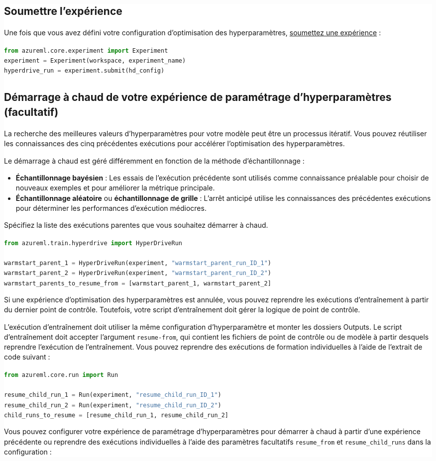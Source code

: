 ## <a name="submit-experiment"></a>Soumettre l’expérience

Une fois que vous avez défini votre configuration d’optimisation des hyperparamètres, [soumettez une expérience](https://docs.microsoft.com/python/api/azureml-core/azureml.core.experiment%28class%29?view=azure-ml-py&preserve-view=true#&preserve-view=truesubmit-config--tags-none----kwargs-) :

```Python
from azureml.core.experiment import Experiment
experiment = Experiment(workspace, experiment_name)
hyperdrive_run = experiment.submit(hd_config)
```

## <a name="warm-start-your-hyperparameter-tuning-experiment-optional"></a>Démarrage à chaud de votre expérience de paramétrage d’hyperparamètres (facultatif)

La recherche des meilleures valeurs d’hyperparamètres pour votre modèle peut être un processus itératif. Vous pouvez réutiliser les connaissances des cinq précédentes exécutions pour accélérer l’optimisation des hyperparamètres.


Le démarrage à chaud est géré différemment en fonction de la méthode d’échantillonnage :
- **Échantillonnage bayésien** : Les essais de l’exécution précédente sont utilisés comme connaissance préalable pour choisir de nouveaux exemples et pour améliorer la métrique principale.
- **Échantillonnage aléatoire** ou **échantillonnage de grille** :  L’arrêt anticipé utilise les connaissances des précédentes exécutions pour déterminer les performances d’exécution médiocres. 

Spécifiez la liste des exécutions parentes que vous souhaitez démarrer à chaud.

```Python
from azureml.train.hyperdrive import HyperDriveRun

warmstart_parent_1 = HyperDriveRun(experiment, "warmstart_parent_run_ID_1")
warmstart_parent_2 = HyperDriveRun(experiment, "warmstart_parent_run_ID_2")
warmstart_parents_to_resume_from = [warmstart_parent_1, warmstart_parent_2]
```

Si une expérience d’optimisation des hyperparamètres est annulée, vous pouvez reprendre les exécutions d’entraînement à partir du dernier point de contrôle. Toutefois, votre script d’entraînement doit gérer la logique de point de contrôle.

L’exécution d’entraînement doit utiliser la même configuration d’hyperparamètre et monter les dossiers Outputs. Le script d’entraînement doit accepter l’argument `resume-from`, qui contient les fichiers de point de contrôle ou de modèle à partir desquels reprendre l’exécution de l’entraînement. Vous pouvez reprendre des exécutions de formation individuelles à l’aide de l’extrait de code suivant :

```Python
from azureml.core.run import Run

resume_child_run_1 = Run(experiment, "resume_child_run_ID_1")
resume_child_run_2 = Run(experiment, "resume_child_run_ID_2")
child_runs_to_resume = [resume_child_run_1, resume_child_run_2]
```

Vous pouvez configurer votre expérience de paramétrage d’hyperparamètres pour démarrer à chaud à partir d’une expérience précédente ou reprendre des exécutions individuelles à l’aide des paramètres facultatifs `resume_from` et `resume_child_runs` dans la configuration :
